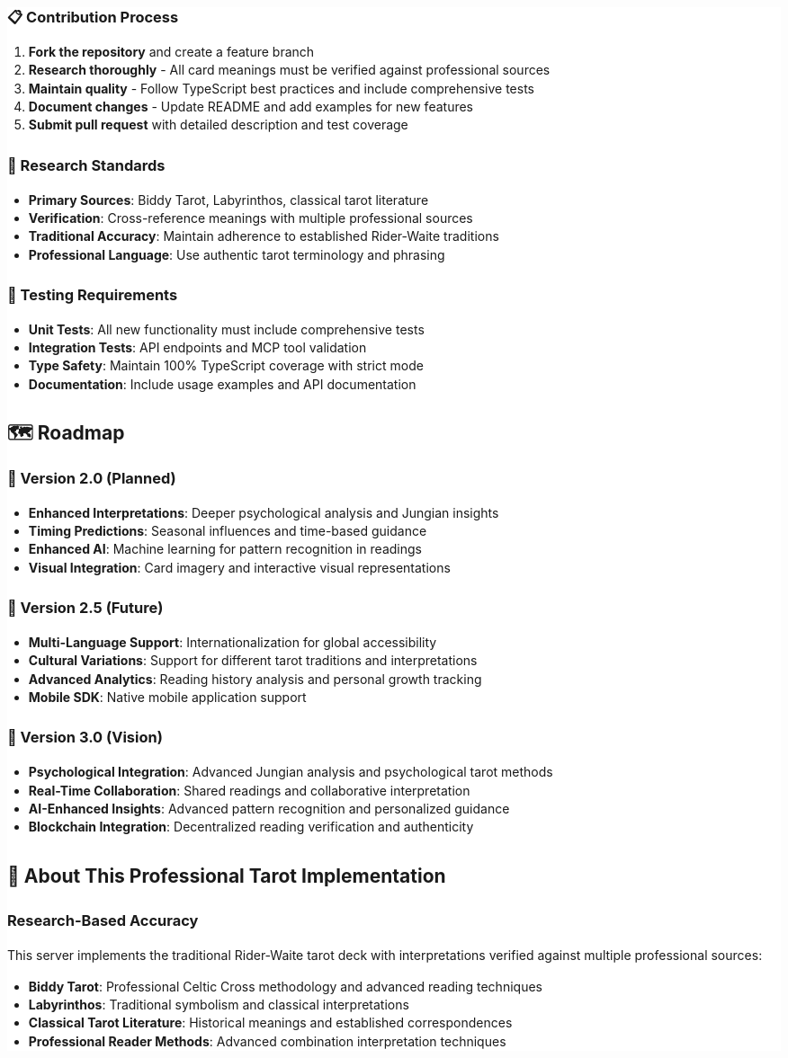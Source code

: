 ### 📋 Contribution Process
1. **Fork the repository** and create a feature branch
2. **Research thoroughly** - All card meanings must be verified against professional sources
3. **Maintain quality** - Follow TypeScript best practices and include comprehensive tests
4. **Document changes** - Update README and add examples for new features
5. **Submit pull request** with detailed description and test coverage

### 🔬 Research Standards
- **Primary Sources**: Biddy Tarot, Labyrinthos, classical tarot literature
- **Verification**: Cross-reference meanings with multiple professional sources
- **Traditional Accuracy**: Maintain adherence to established Rider-Waite traditions
- **Professional Language**: Use authentic tarot terminology and phrasing

### 🧪 Testing Requirements
- **Unit Tests**: All new functionality must include comprehensive tests
- **Integration Tests**: API endpoints and MCP tool validation
- **Type Safety**: Maintain 100% TypeScript coverage with strict mode
- **Documentation**: Include usage examples and API documentation

## 🗺️ Roadmap

### 📅 Version 2.0 (Planned)
- **Enhanced Interpretations**: Deeper psychological analysis and Jungian insights
- **Timing Predictions**: Seasonal influences and time-based guidance
- **Enhanced AI**: Machine learning for pattern recognition in readings
- **Visual Integration**: Card imagery and interactive visual representations

### 📅 Version 2.5 (Future)
- **Multi-Language Support**: Internationalization for global accessibility
- **Cultural Variations**: Support for different tarot traditions and interpretations
- **Advanced Analytics**: Reading history analysis and personal growth tracking
- **Mobile SDK**: Native mobile application support

### 📅 Version 3.0 (Vision)
- **Psychological Integration**: Advanced Jungian analysis and psychological tarot methods
- **Real-Time Collaboration**: Shared readings and collaborative interpretation
- **AI-Enhanced Insights**: Advanced pattern recognition and personalized guidance
- **Blockchain Integration**: Decentralized reading verification and authenticity

## 🔮 About This Professional Tarot Implementation

### Research-Based Accuracy
This server implements the traditional Rider-Waite tarot deck with interpretations verified against multiple professional sources:

- **Biddy Tarot**: Professional Celtic Cross methodology and advanced reading techniques
- **Labyrinthos**: Traditional symbolism and classical interpretations
- **Classical Tarot Literature**: Historical meanings and established correspondences
- **Professional Reader Methods**: Advanced combination interpretation techniques
